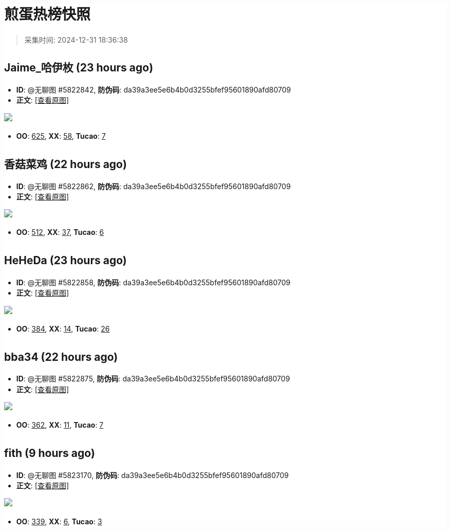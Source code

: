 # 煎蛋热榜快照

> 采集时间: 2024-12-31 18:36:38

## Jaime_哈伊枚 (23 hours ago) 

- **ID**: @无聊图 #5822842, **防伪码**: da39a3ee5e6b4b0d3255bfef95601890afd80709
- **正文**: [[查看原图]](//img.toto.im/large/008F0GIEly1hx35mhsk82j30iw0wi41r.jpg)  

![](https://img.toto.im/mw600/008F0GIEly1hx35mhsk82j30iw0wi41r.jpg)
- **OO**: [625](https://jandan.net/t/5822842#tucao-like), **XX**: [58](https://jandan.net/t/5822842#tucao-unlike), **Tucao**: [7](https://jandan.net/t/5822842#tucao-list)

## 香菇菜鸡 (22 hours ago) 

- **ID**: @无聊图 #5822862, **防伪码**: da39a3ee5e6b4b0d3255bfef95601890afd80709
- **正文**: [[查看原图]](//img.toto.im/large/006ExJwvly1hx363721rpj30u00xtwfy.jpg)  

![](https://img.toto.im/mw600/006ExJwvly1hx363721rpj30u00xtwfy.jpg)
- **OO**: [512](https://jandan.net/t/5822862#tucao-like), **XX**: [37](https://jandan.net/t/5822862#tucao-unlike), **Tucao**: [6](https://jandan.net/t/5822862#tucao-list)

## HeHeDa (23 hours ago) 

- **ID**: @无聊图 #5822858, **防伪码**: da39a3ee5e6b4b0d3255bfef95601890afd80709
- **正文**: [[查看原图]](//img.toto.im/large/008F0GIEly1hx3687ok2gg30740cn4qw.gif)  

![](https://img.toto.im/large/008F0GIEly1hx3687ok2gg30740cn4qw.gif)
- **OO**: [384](https://jandan.net/t/5822858#tucao-like), **XX**: [14](https://jandan.net/t/5822858#tucao-unlike), **Tucao**: [26](https://jandan.net/t/5822858#tucao-list)

## bba34 (22 hours ago) 

- **ID**: @无聊图 #5822875, **防伪码**: da39a3ee5e6b4b0d3255bfef95601890afd80709
- **正文**: [[查看原图]](//img.toto.im/large/9f0b0dd5ly1hx373kfj93j20g30g375z.jpg)  

![](https://img.toto.im/mw600/9f0b0dd5ly1hx373kfj93j20g30g375z.jpg)
- **OO**: [362](https://jandan.net/t/5822875#tucao-like), **XX**: [11](https://jandan.net/t/5822875#tucao-unlike), **Tucao**: [7](https://jandan.net/t/5822875#tucao-list)

## fith (9 hours ago) 

- **ID**: @无聊图 #5823170, **防伪码**: da39a3ee5e6b4b0d3255bfef95601890afd80709
- **正文**: [[查看原图]](//img.toto.im/large/008F0GIEly1hx3tyzx68jj30kg0npgr1.jpg)  

![](https://img.toto.im/mw600/008F0GIEly1hx3tyzx68jj30kg0npgr1.jpg)
- **OO**: [339](https://jandan.net/t/5823170#tucao-like), **XX**: [6](https://jandan.net/t/5823170#tucao-unlike), **Tucao**: [3](https://jandan.net/t/5823170#tucao-list)
